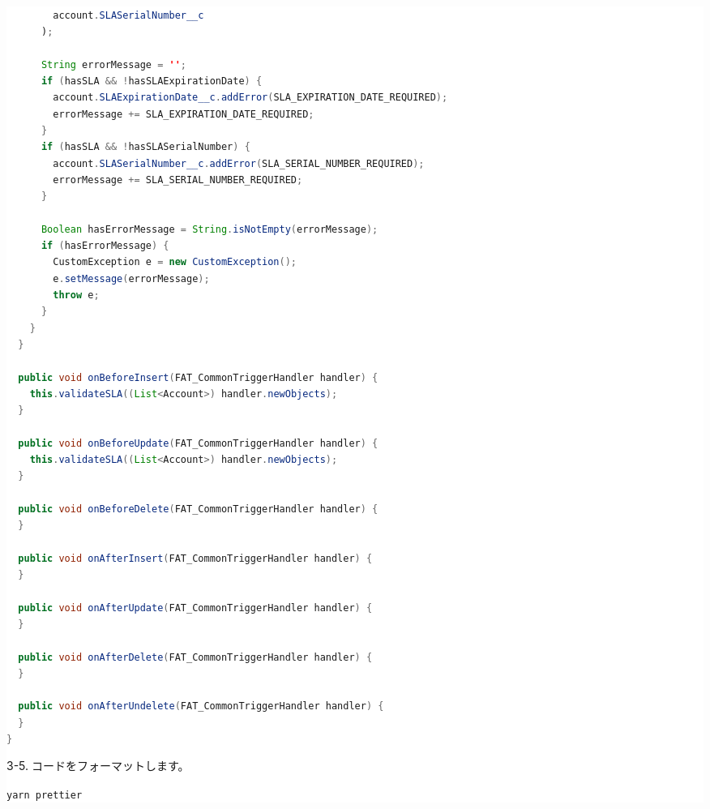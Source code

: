 ```java
        account.SLASerialNumber__c
      );

      String errorMessage = '';
      if (hasSLA && !hasSLAExpirationDate) {
        account.SLAExpirationDate__c.addError(SLA_EXPIRATION_DATE_REQUIRED);
        errorMessage += SLA_EXPIRATION_DATE_REQUIRED;
      }
      if (hasSLA && !hasSLASerialNumber) {
        account.SLASerialNumber__c.addError(SLA_SERIAL_NUMBER_REQUIRED);
        errorMessage += SLA_SERIAL_NUMBER_REQUIRED;
      }

      Boolean hasErrorMessage = String.isNotEmpty(errorMessage);
      if (hasErrorMessage) {
        CustomException e = new CustomException();
        e.setMessage(errorMessage);
        throw e;
      }
    }
  }

  public void onBeforeInsert(FAT_CommonTriggerHandler handler) {
    this.validateSLA((List<Account>) handler.newObjects);
  }

  public void onBeforeUpdate(FAT_CommonTriggerHandler handler) {
    this.validateSLA((List<Account>) handler.newObjects);
  }

  public void onBeforeDelete(FAT_CommonTriggerHandler handler) {
  }

  public void onAfterInsert(FAT_CommonTriggerHandler handler) {
  }

  public void onAfterUpdate(FAT_CommonTriggerHandler handler) {
  }

  public void onAfterDelete(FAT_CommonTriggerHandler handler) {
  }

  public void onAfterUndelete(FAT_CommonTriggerHandler handler) {
  }
}
```

3-5. コードをフォーマットします。

```sh
yarn prettier
```
